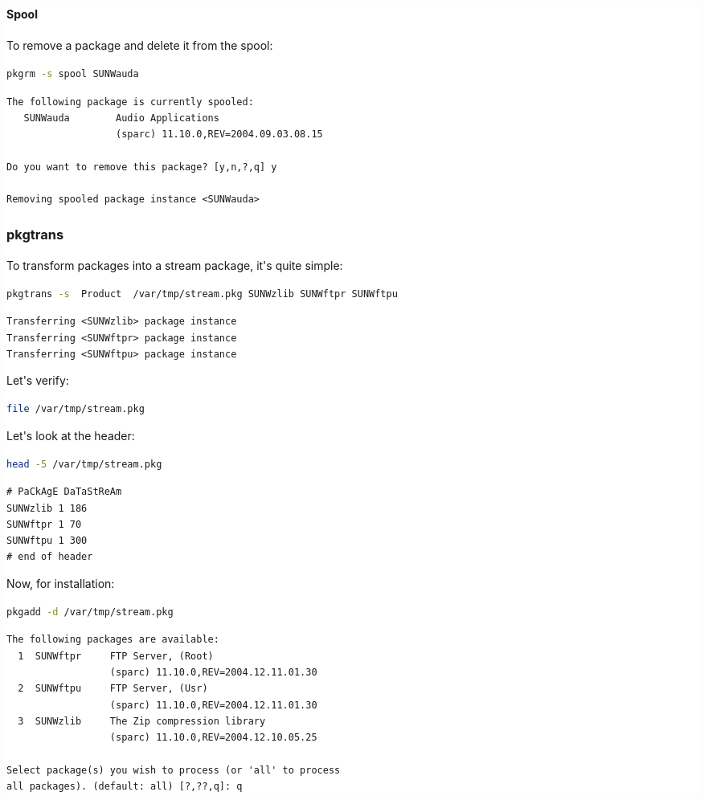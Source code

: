 ```
```

#### Spool

To remove a package and delete it from the spool:

```bash
pkgrm -s spool SUNWauda
```

```
The following package is currently spooled:
   SUNWauda        Audio Applications
                   (sparc) 11.10.0,REV=2004.09.03.08.15

Do you want to remove this package? [y,n,?,q] y

Removing spooled package instance <SUNWauda>
```

### pkgtrans

To transform packages into a stream package, it's quite simple:

```bash
pkgtrans -s  Product  /var/tmp/stream.pkg SUNWzlib SUNWftpr SUNWftpu
```

```
Transferring <SUNWzlib> package instance
Transferring <SUNWftpr> package instance
Transferring <SUNWftpu> package instance
```

Let's verify:
```bash
file /var/tmp/stream.pkg
```

Let's look at the header:
```bash
head -5 /var/tmp/stream.pkg
```

```
# PaCkAgE DaTaStReAm
SUNWzlib 1 186
SUNWftpr 1 70
SUNWftpu 1 300
# end of header
```

Now, for installation:

```bash
pkgadd -d /var/tmp/stream.pkg
```

```
The following packages are available:
  1  SUNWftpr     FTP Server, (Root)
                  (sparc) 11.10.0,REV=2004.12.11.01.30
  2  SUNWftpu     FTP Server, (Usr)
                  (sparc) 11.10.0,REV=2004.12.11.01.30
  3  SUNWzlib     The Zip compression library
                  (sparc) 11.10.0,REV=2004.12.10.05.25

Select package(s) you wish to process (or 'all' to process
all packages). (default: all) [?,??,q]: q
```
